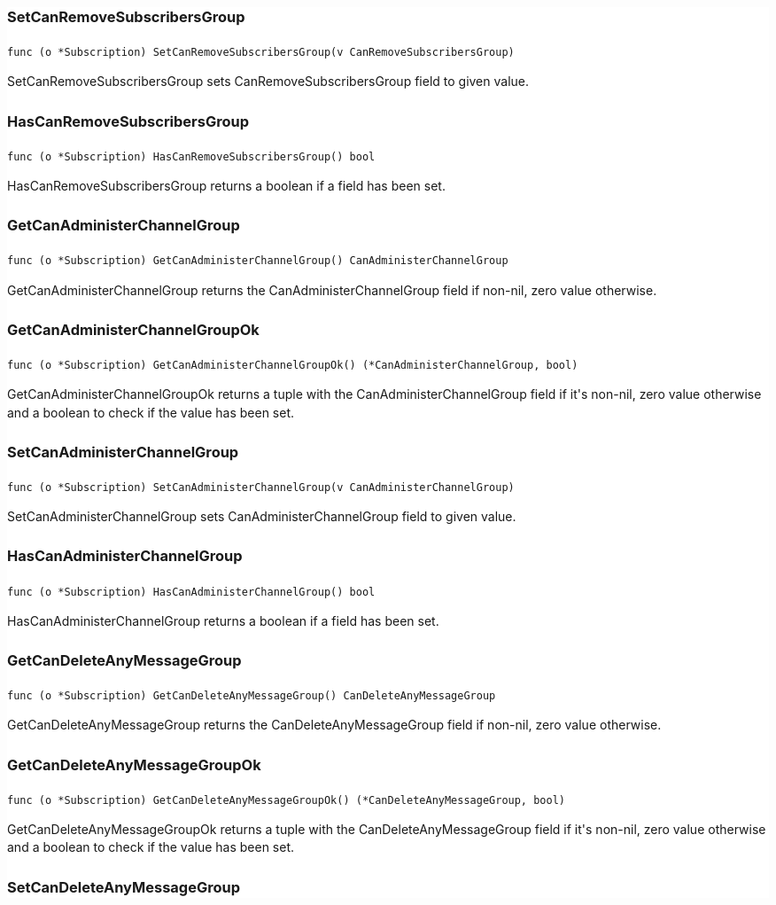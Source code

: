 ### SetCanRemoveSubscribersGroup

`func (o *Subscription) SetCanRemoveSubscribersGroup(v CanRemoveSubscribersGroup)`

SetCanRemoveSubscribersGroup sets CanRemoveSubscribersGroup field to given value.

### HasCanRemoveSubscribersGroup

`func (o *Subscription) HasCanRemoveSubscribersGroup() bool`

HasCanRemoveSubscribersGroup returns a boolean if a field has been set.

### GetCanAdministerChannelGroup

`func (o *Subscription) GetCanAdministerChannelGroup() CanAdministerChannelGroup`

GetCanAdministerChannelGroup returns the CanAdministerChannelGroup field if non-nil, zero value otherwise.

### GetCanAdministerChannelGroupOk

`func (o *Subscription) GetCanAdministerChannelGroupOk() (*CanAdministerChannelGroup, bool)`

GetCanAdministerChannelGroupOk returns a tuple with the CanAdministerChannelGroup field if it's non-nil, zero value otherwise
and a boolean to check if the value has been set.

### SetCanAdministerChannelGroup

`func (o *Subscription) SetCanAdministerChannelGroup(v CanAdministerChannelGroup)`

SetCanAdministerChannelGroup sets CanAdministerChannelGroup field to given value.

### HasCanAdministerChannelGroup

`func (o *Subscription) HasCanAdministerChannelGroup() bool`

HasCanAdministerChannelGroup returns a boolean if a field has been set.

### GetCanDeleteAnyMessageGroup

`func (o *Subscription) GetCanDeleteAnyMessageGroup() CanDeleteAnyMessageGroup`

GetCanDeleteAnyMessageGroup returns the CanDeleteAnyMessageGroup field if non-nil, zero value otherwise.

### GetCanDeleteAnyMessageGroupOk

`func (o *Subscription) GetCanDeleteAnyMessageGroupOk() (*CanDeleteAnyMessageGroup, bool)`

GetCanDeleteAnyMessageGroupOk returns a tuple with the CanDeleteAnyMessageGroup field if it's non-nil, zero value otherwise
and a boolean to check if the value has been set.

### SetCanDeleteAnyMessageGroup
